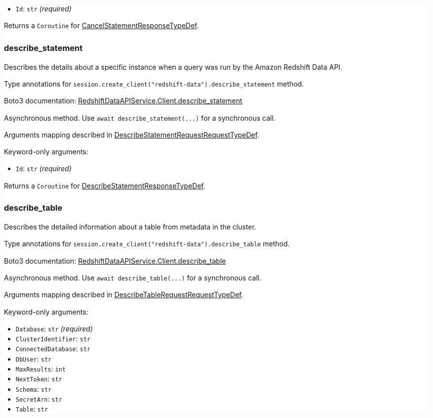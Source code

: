 - `Id`: `str` *(required)*

Returns a `Coroutine` for
[CancelStatementResponseTypeDef](./type_defs.md#cancelstatementresponsetypedef).

<a id="describe_statement"></a>

### describe_statement

Describes the details about a specific instance when a query was run by the
Amazon Redshift Data API.

Type annotations for
`session.create_client("redshift-data").describe_statement` method.

Boto3 documentation:
[RedshiftDataAPIService.Client.describe_statement](https://boto3.amazonaws.com/v1/documentation/api/latest/reference/services/redshift-data.html#RedshiftDataAPIService.Client.describe_statement)

Asynchronous method. Use `await describe_statement(...)` for a synchronous
call.

Arguments mapping described in
[DescribeStatementRequestRequestTypeDef](./type_defs.md#describestatementrequestrequesttypedef).

Keyword-only arguments:

- `Id`: `str` *(required)*

Returns a `Coroutine` for
[DescribeStatementResponseTypeDef](./type_defs.md#describestatementresponsetypedef).

<a id="describe_table"></a>

### describe_table

Describes the detailed information about a table from metadata in the cluster.

Type annotations for `session.create_client("redshift-data").describe_table`
method.

Boto3 documentation:
[RedshiftDataAPIService.Client.describe_table](https://boto3.amazonaws.com/v1/documentation/api/latest/reference/services/redshift-data.html#RedshiftDataAPIService.Client.describe_table)

Asynchronous method. Use `await describe_table(...)` for a synchronous call.

Arguments mapping described in
[DescribeTableRequestRequestTypeDef](./type_defs.md#describetablerequestrequesttypedef).

Keyword-only arguments:

- `Database`: `str` *(required)*
- `ClusterIdentifier`: `str`
- `ConnectedDatabase`: `str`
- `DbUser`: `str`
- `MaxResults`: `int`
- `NextToken`: `str`
- `Schema`: `str`
- `SecretArn`: `str`
- `Table`: `str`
